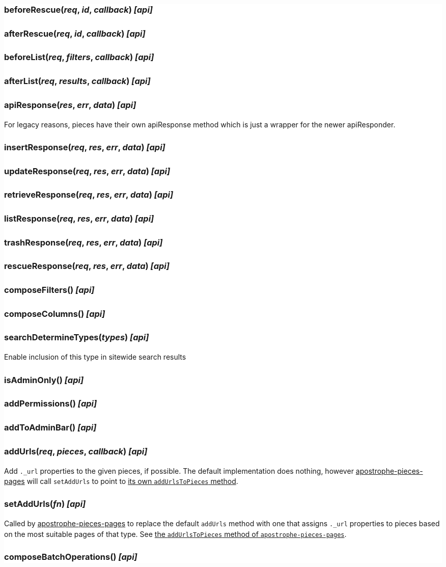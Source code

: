 ### beforeRescue(*req*, *id*, *callback*) *[api]*

### afterRescue(*req*, *id*, *callback*) *[api]*

### beforeList(*req*, *filters*, *callback*) *[api]*

### afterList(*req*, *results*, *callback*) *[api]*

### apiResponse(*res*, *err*, *data*) *[api]*
For legacy reasons, pieces have their own apiResponse method which is just a wrapper
for the newer apiResponder.
### insertResponse(*req*, *res*, *err*, *data*) *[api]*

### updateResponse(*req*, *res*, *err*, *data*) *[api]*

### retrieveResponse(*req*, *res*, *err*, *data*) *[api]*

### listResponse(*req*, *res*, *err*, *data*) *[api]*

### trashResponse(*req*, *res*, *err*, *data*) *[api]*

### rescueResponse(*req*, *res*, *err*, *data*) *[api]*

### composeFilters() *[api]*

### composeColumns() *[api]*

### searchDetermineTypes(*types*) *[api]*
Enable inclusion of this type in sitewide search results
### isAdminOnly() *[api]*

### addPermissions() *[api]*

### addToAdminBar() *[api]*

### addUrls(*req*, *pieces*, *callback*) *[api]*
Add `._url` properties to the given pieces, if possible.
The default implementation does nothing, however
[apostrophe-pieces-pages](https://docs.apostrophecms.org/apostrophe/modules/apostrophe-pieces-pages) will
call `setAddUrls` to point to [its own `addUrlsToPieces` method](https://docs.apostrophecms.org/apostrophe/modules/apostrophe-pieces-pages#addurlstopieces-req-results-callback).
### setAddUrls(*fn*) *[api]*
Called by [apostrophe-pieces-pages](https://docs.apostrophecms.org/apostrophe/modules/apostrophe-pieces-pages) to
replace the default `addUrls` method with one that assigns `._url`
properties to pieces based on the most suitable pages of that type.
See [the `addUrlsToPieces` method of `apostrophe-pieces-pages`](https://docs.apostrophecms.org/apostrophe/modules/apostrophe-pieces-pages#addurlstopieces-req-results-callback).
### composeBatchOperations() *[api]*
